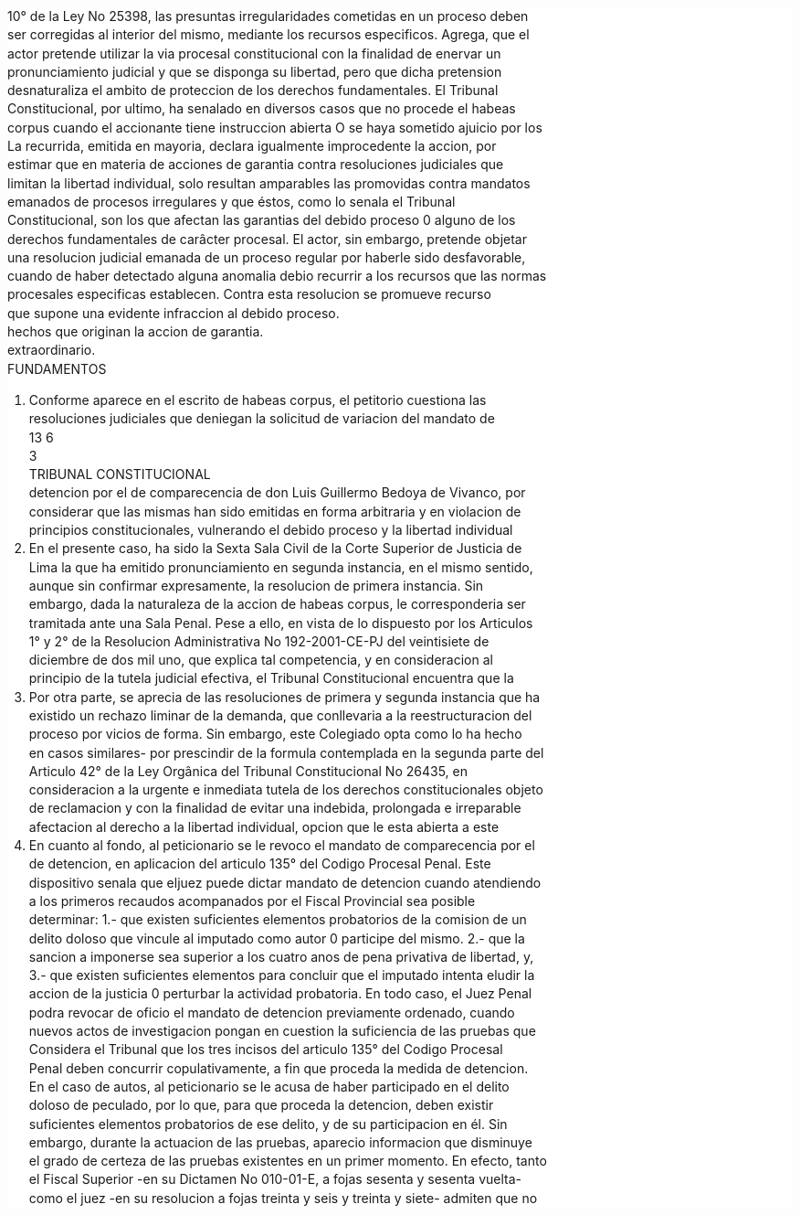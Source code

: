 10° de la Ley No 25398, las presuntas irregularidades cometidas en un proceso deben  
ser corregidas al interior del mismo, mediante los recursos especificos. Agrega, que el  
actor pretende utilizar la via procesal constitucional con la finalidad de enervar un  
pronunciamiento judicial y que se disponga su libertad, pero que dicha pretension  
desnaturaliza el ambito de proteccion de los derechos fundamentales. El Tribunal  
Constitucional, por ultimo, ha senalado en diversos casos que no procede el habeas  
corpus cuando el accionante tiene instruccion abierta O se haya sometido ajuicio por los  
La recurrida, emitida en mayoria, declara igualmente improcedente la accion, por  
estimar que en materia de acciones de garantia contra resoluciones judiciales que  
limitan la libertad individual, solo resultan amparables las promovidas contra mandatos  
emanados de procesos irregulares y que éstos, como lo senala el Tribunal  
Constitucional, son los que afectan las garantias del debido proceso 0 alguno de los  
derechos fundamentales de carâcter procesal. El actor, sin embargo, pretende objetar  
una resolucion judicial emanada de un proceso regular por haberle sido desfavorable,  
cuando de haber detectado alguna anomalia debio recurrir a los recursos que las normas  
procesales especificas establecen. Contra esta resolucion se promueve recurso  
que supone una evidente infraccion al debido proceso.  
hechos que originan la accion de garantia.  
extraordinario.  
FUNDAMENTOS  
1) Conforme aparece en el escrito de habeas corpus, el petitorio cuestiona las  
resoluciones judiciales que deniegan la solicitud de variacion del mandato de  
13 6  
3  
TRIBUNAL CONSTITUCIONAL  
detencion por el de comparecencia de don Luis Guillermo Bedoya de Vivanco, por  
considerar que las mismas han sido emitidas en forma arbitraria y en violacion de  
principios constitucionales, vulnerando el debido proceso y la libertad individual  
2) En el presente caso, ha sido la Sexta Sala Civil de la Corte Superior de Justicia de  
Lima la que ha emitido pronunciamiento en segunda instancia, en el mismo sentido,  
aunque sin confirmar expresamente, la resolucion de primera instancia. Sin  
embargo, dada la naturaleza de la accion de habeas corpus, le corresponderia ser  
tramitada ante una Sala Penal. Pese a ello, en vista de lo dispuesto por los Articulos  
1° y 2° de la Resolucion Administrativa No 192-2001-CE-PJ del veintisiete de  
diciembre de dos mil uno, que explica tal competencia, y en consideracion al  
principio de la tutela judicial efectiva, el Tribunal Constitucional encuentra que la  
3) Por otra parte, se aprecia de las resoluciones de primera y segunda instancia que ha  
existido un rechazo liminar de la demanda, que conllevaria a la reestructuracion del  
proceso por vicios de forma. Sin embargo, este Colegiado opta como lo ha hecho  
en casos similares- por prescindir de la formula contemplada en la segunda parte del  
Articulo 42° de la Ley Orgânica del Tribunal Constitucional No 26435, en  
consideracion a la urgente e inmediata tutela de los derechos constitucionales objeto  
de reclamacion y con la finalidad de evitar una indebida, prolongada e irreparable  
afectacion al derecho a la libertad individual, opcion que le esta abierta a este  
4) En cuanto al fondo, al peticionario se le revoco el mandato de comparecencia por el  
de detencion, en aplicacion del articulo 135° del Codigo Procesal Penal. Este  
dispositivo senala que eljuez puede dictar mandato de detencion cuando atendiendo  
a los primeros recaudos acompanados por el Fiscal Provincial sea posible  
determinar: 1.- que existen suficientes elementos probatorios de la comision de un  
delito doloso que vincule al imputado como autor 0 participe del mismo. 2.- que la  
sancion a imponerse sea superior a los cuatro anos de pena privativa de libertad, y,  
3.- que existen suficientes elementos para concluir que el imputado intenta eludir la  
accion de la justicia 0 perturbar la actividad probatoria. En todo caso, el Juez Penal  
podra revocar de oficio el mandato de detencion previamente ordenado, cuando  
nuevos actos de investigacion pongan en cuestion la suficiencia de las pruebas que  
Considera el Tribunal que los tres incisos del articulo 135° del Codigo Procesal  
Penal deben concurrir copulativamente, a fin que proceda la medida de detencion.  
En el caso de autos, al peticionario se le acusa de haber participado en el delito  
doloso de peculado, por lo que, para que proceda la detencion, deben existir  
suficientes elementos probatorios de ese delito, y de su participacion en él. Sin  
embargo, durante la actuacion de las pruebas, aparecio informacion que disminuye  
el grado de certeza de las pruebas existentes en un primer momento. En efecto, tanto  
el Fiscal Superior -en su Dictamen No 010-01-E, a fojas sesenta y sesenta vuelta-  
como el juez -en su resolucion a fojas treinta y seis y treinta y siete- admiten que no  